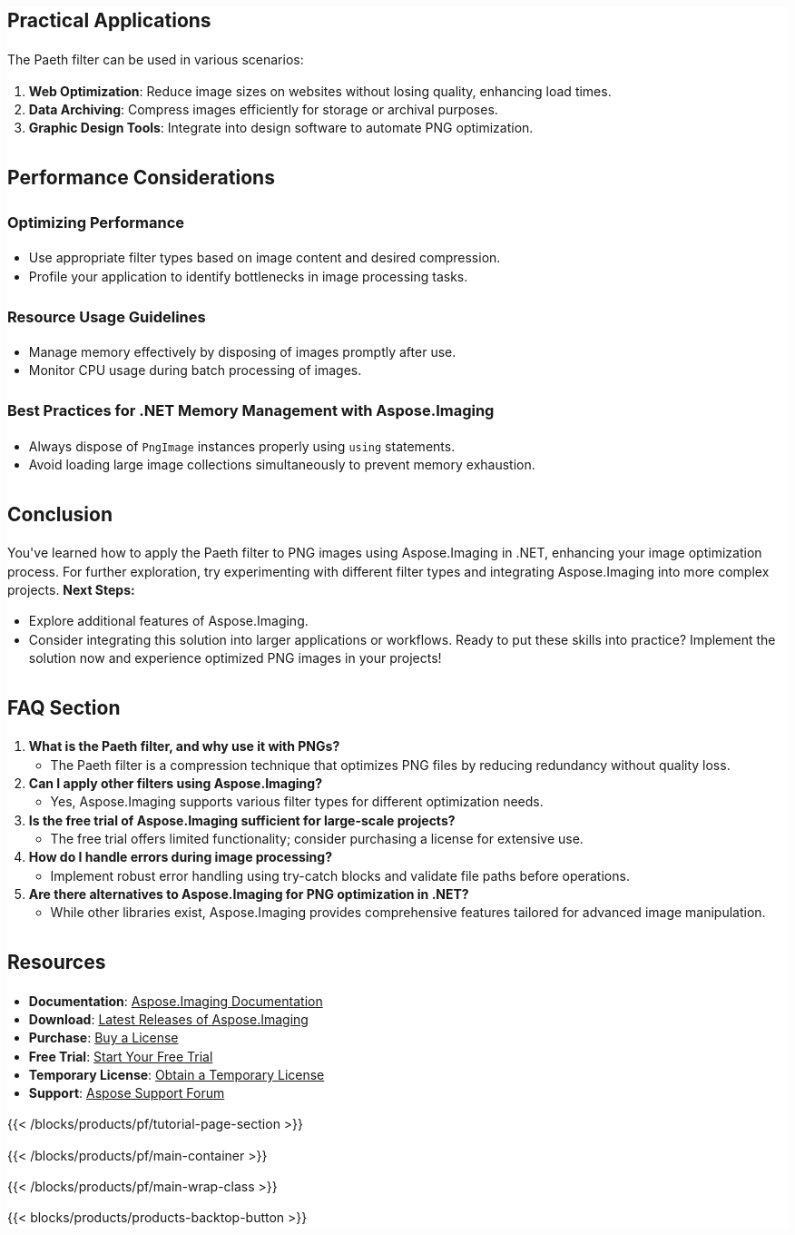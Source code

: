 ## Practical Applications
The Paeth filter can be used in various scenarios:
1. **Web Optimization**: Reduce image sizes on websites without losing quality, enhancing load times.
2. **Data Archiving**: Compress images efficiently for storage or archival purposes.
3. **Graphic Design Tools**: Integrate into design software to automate PNG optimization.
## Performance Considerations
### Optimizing Performance
- Use appropriate filter types based on image content and desired compression.
- Profile your application to identify bottlenecks in image processing tasks.
### Resource Usage Guidelines
- Manage memory effectively by disposing of images promptly after use.
- Monitor CPU usage during batch processing of images.
### Best Practices for .NET Memory Management with Aspose.Imaging
- Always dispose of `PngImage` instances properly using `using` statements.
- Avoid loading large image collections simultaneously to prevent memory exhaustion.
## Conclusion
You've learned how to apply the Paeth filter to PNG images using Aspose.Imaging in .NET, enhancing your image optimization process. For further exploration, try experimenting with different filter types and integrating Aspose.Imaging into more complex projects.
**Next Steps:**
- Explore additional features of Aspose.Imaging.
- Consider integrating this solution into larger applications or workflows.
Ready to put these skills into practice? Implement the solution now and experience optimized PNG images in your projects!
## FAQ Section
1. **What is the Paeth filter, and why use it with PNGs?**
   - The Paeth filter is a compression technique that optimizes PNG files by reducing redundancy without quality loss.
2. **Can I apply other filters using Aspose.Imaging?**
   - Yes, Aspose.Imaging supports various filter types for different optimization needs.
3. **Is the free trial of Aspose.Imaging sufficient for large-scale projects?**
   - The free trial offers limited functionality; consider purchasing a license for extensive use.
4. **How do I handle errors during image processing?**
   - Implement robust error handling using try-catch blocks and validate file paths before operations.
5. **Are there alternatives to Aspose.Imaging for PNG optimization in .NET?**
   - While other libraries exist, Aspose.Imaging provides comprehensive features tailored for advanced image manipulation.
## Resources
- **Documentation**: [Aspose.Imaging Documentation](https://reference.aspose.com/imaging/net/)
- **Download**: [Latest Releases of Aspose.Imaging](https://releases.aspose.com/imaging/net/)
- **Purchase**: [Buy a License](https://purchase.aspose.com/buy)
- **Free Trial**: [Start Your Free Trial](https://releases.aspose.com/imaging/net/)
- **Temporary License**: [Obtain a Temporary License](https://purchase.aspose.com/temporary-license/)
- **Support**: [Aspose Support Forum](https://forum.aspose.com/c/imaging/10)

{{< /blocks/products/pf/tutorial-page-section >}}

{{< /blocks/products/pf/main-container >}}

{{< /blocks/products/pf/main-wrap-class >}}

{{< blocks/products/products-backtop-button >}}